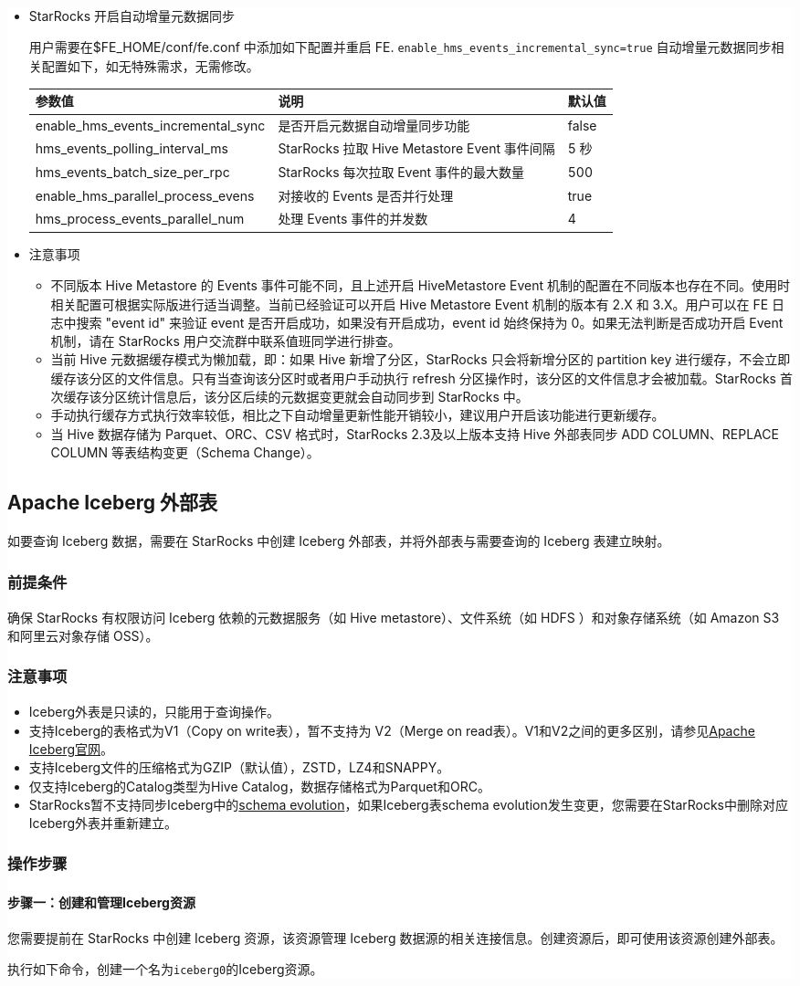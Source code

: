 * StarRocks 开启自动增量元数据同步

    用户需要在$FE_HOME/conf/fe.conf 中添加如下配置并重启 FE.
    `enable_hms_events_incremental_sync=true`
    自动增量元数据同步相关配置如下，如无特殊需求，无需修改。

   | 参数值                             | 说明                                      | 默认值 |
   | --- | --- | ---|
   | enable_hms_events_incremental_sync | 是否开启元数据自动增量同步功能            | false |
   | hms_events_polling_interval_ms     | StarRocks 拉取 Hive Metastore Event 事件间隔 | 5 秒 |
   | hms_events_batch_size_per_rpc      | StarRocks 每次拉取 Event 事件的最大数量      | 500 |
   | enable_hms_parallel_process_evens  | 对接收的 Events 是否并行处理                | true |
   | hms_process_events_parallel_num    | 处理 Events 事件的并发数                    | 4 |

* 注意事项
  * 不同版本 Hive Metastore 的 Events 事件可能不同，且上述开启 HiveMetastore Event 机制的配置在不同版本也存在不同。使用时相关配置可根据实际版进行适当调整。当前已经验证可以开启 Hive Metastore Event 机制的版本有 2.X 和 3.X。用户可以在 FE 日志中搜索 "event id" 来验证 event 是否开启成功，如果没有开启成功，event id 始终保持为 0。如果无法判断是否成功开启 Event 机制，请在 StarRocks 用户交流群中联系值班同学进行排查。
  * 当前 Hive 元数据缓存模式为懒加载，即：如果 Hive 新增了分区，StarRocks 只会将新增分区的 partition key 进行缓存，不会立即缓存该分区的文件信息。只有当查询该分区时或者用户手动执行 refresh 分区操作时，该分区的文件信息才会被加载。StarRocks 首次缓存该分区统计信息后，该分区后续的元数据变更就会自动同步到 StarRocks 中。
  * 手动执行缓存方式执行效率较低，相比之下自动增量更新性能开销较小，建议用户开启该功能进行更新缓存。
  * 当 Hive 数据存储为 Parquet、ORC、CSV 格式时，StarRocks 2.3及以上版本支持 Hive 外部表同步 ADD COLUMN、REPLACE COLUMN 等表结构变更（Schema Change）。

## Apache Iceberg 外部表

如要查询 Iceberg 数据，需要在 StarRocks 中创建 Iceberg 外部表，并将外部表与需要查询的 Iceberg 表建立映射。

### 前提条件

确保 StarRocks 有权限访问 Iceberg 依赖的元数据服务（如 Hive metastore）、文件系统（如 HDFS ）和对象存储系统（如 Amazon S3 和阿里云对象存储 OSS）。

### 注意事项

* Iceberg外表是只读的，只能用于查询操作。
* 支持Iceberg的表格式为V1（Copy on write表），暂不支持为 V2（Merge on read表）。V1和V2之间的更多区别，请参见[Apache Iceberg官网](https://iceberg.apache.org/#spec/#format-versioning)。
* 支持Iceberg文件的压缩格式为GZIP（默认值），ZSTD，LZ4和SNAPPY。
* 仅支持Iceberg的Catalog类型为Hive Catalog，数据存储格式为Parquet和ORC。
* StarRocks暂不⽀持同步Iceberg中的[schema evolution](https://iceberg.apache.org/#evolution#schema-evolution)，如果Iceberg表schema evolution发生变更，您需要在StarRocks中删除对应Iceberg外表并重新建立。

### 操作步骤

#### 步骤一：创建和管理Iceberg资源

您需要提前在 StarRocks 中创建 Iceberg 资源，该资源管理 Iceberg 数据源的相关连接信息。创建资源后，即可使用该资源创建外部表。

执行如下命令，创建一个名为`iceberg0`的Iceberg资源。
